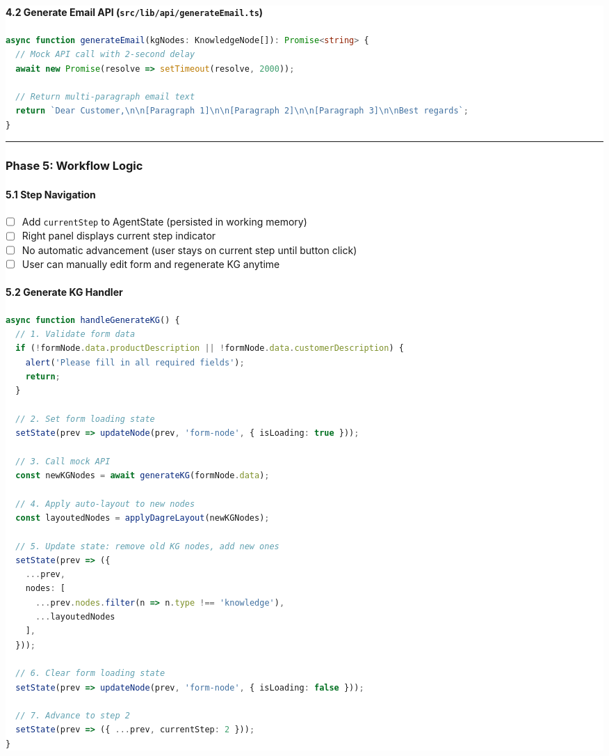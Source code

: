 #### 4.2 Generate Email API (`src/lib/api/generateEmail.ts`)

```typescript
async function generateEmail(kgNodes: KnowledgeNode[]): Promise<string> {
  // Mock API call with 2-second delay
  await new Promise(resolve => setTimeout(resolve, 2000));

  // Return multi-paragraph email text
  return `Dear Customer,\n\n[Paragraph 1]\n\n[Paragraph 2]\n\n[Paragraph 3]\n\nBest regards`;
}
```

---

### Phase 5: Workflow Logic

#### 5.1 Step Navigation

- [ ] Add `currentStep` to AgentState (persisted in working memory)
- [ ] Right panel displays current step indicator
- [ ] No automatic advancement (user stays on current step until button click)
- [ ] User can manually edit form and regenerate KG anytime

#### 5.2 Generate KG Handler

```typescript
async function handleGenerateKG() {
  // 1. Validate form data
  if (!formNode.data.productDescription || !formNode.data.customerDescription) {
    alert('Please fill in all required fields');
    return;
  }

  // 2. Set form loading state
  setState(prev => updateNode(prev, 'form-node', { isLoading: true }));

  // 3. Call mock API
  const newKGNodes = await generateKG(formNode.data);

  // 4. Apply auto-layout to new nodes
  const layoutedNodes = applyDagreLayout(newKGNodes);

  // 5. Update state: remove old KG nodes, add new ones
  setState(prev => ({
    ...prev,
    nodes: [
      ...prev.nodes.filter(n => n.type !== 'knowledge'),
      ...layoutedNodes
    ],
  }));

  // 6. Clear form loading state
  setState(prev => updateNode(prev, 'form-node', { isLoading: false }));

  // 7. Advance to step 2
  setState(prev => ({ ...prev, currentStep: 2 }));
}
```
